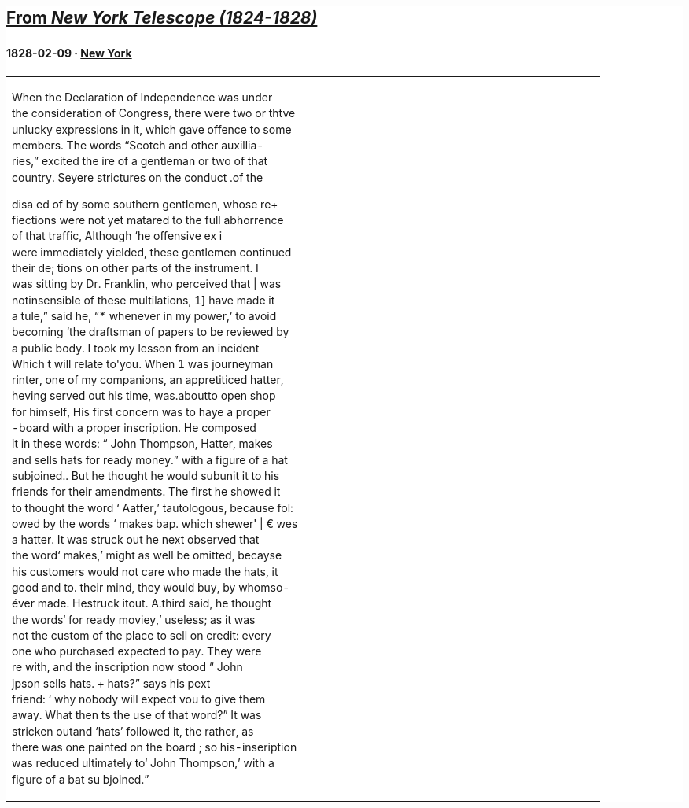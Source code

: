 
## [From _New York Telescope (1824-1828)_](https://archive.org/details/sim_new-york-telescope_1828-02-09_4_37/page/n3/mode/1up?view=theater)

#### 1828-02-09 &middot; [New York](http://dbpedia.org/resource/New_York_City)

<table style="width: 100%;"><tr><td style="width: 50%">

  
  
When the Declaration of Independence was under  
the consideration of Congress, there were two or thtve  
unlucky expressions in it, which gave offence to some  
members. The words “Scotch and other auxillia-  
ries,” excited the ire of a gentleman or two of that  
country. Seyere strictures on the conduct .of the  
  
disa ed of by some southern gentlemen, whose re+  
fiections were not yet matared to the full abhorrence  
of that traffic, Although ‘he offensive ex i  
were immediately yielded, these gentlemen continued  
their de; tions on other parts of the instrument. I  
was sitting by Dr. Franklin, who perceived that | was  
notinsensible of these multilations, 1] have made it  
a tule,” said he, “* whenever in my power,’ to avoid  
becoming ‘the draftsman of papers to be reviewed by  
a public body. I took my lesson from an incident  
Which t will relate to&#x27;you. When 1 was journeyman  
rinter, one of my companions, an appretiticed hatter,  
heving served out his time, was.aboutto open shop  
for himself, His first concern was to haye a proper  
-board with a proper inscription. He composed  
it in these words: “ John Thompson, Hatter, makes  
and sells hats for ready money.” with a figure of a hat  
subjoined.. But he thought he would subunit it to his  
friends for their amendments. The first he showed it  
to thought the word ‘ Aatfer,’ tautologous, because fol:  
owed by the words ‘ makes bap. which shewer&#x27; | € wes  
a hatter. It was struck out he next observed that  
the word‘ makes,’ might as well be omitted, becayse  
his customers would not care who made the hats, it  
good and to. their mind, they would buy, by whomso-  
éver made. Hestruck itout. A.third said, he thought  
the words‘ for ready moviey,’ useless; as it was  
not the custom of the place to sell on credit: every  
one who purchased expected to pay. They were  
re with, and the inscription now stood “ John  
jpson sells hats. + hats?” says his pext  
friend: ‘ why nobody will expect vou to give them  
away. What then ts the use of that word?” It was  
stricken outand ‘hats’ followed it, the rather, as  
there was one painted on the board ; so his-inseription  
was reduced ultimately to‘ John Thompson,’ with a  
figure of a bat su bjoined.”  
